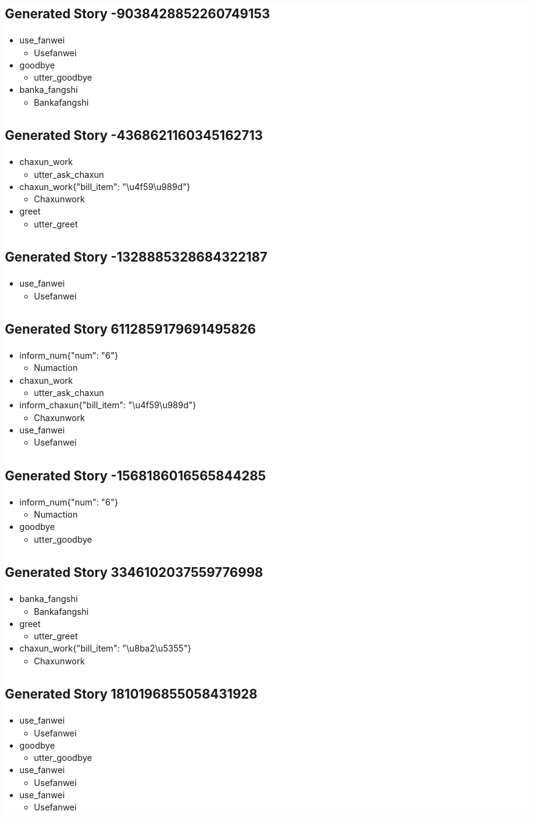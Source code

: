 ## Generated Story -9038428852260749153
* use_fanwei
    - Usefanwei
* goodbye
    - utter_goodbye
* banka_fangshi
    - Bankafangshi

## Generated Story -4368621160345162713
* chaxun_work
    - utter_ask_chaxun
* chaxun_work{"bill_item": "\u4f59\u989d"}
    - Chaxunwork
* greet
    - utter_greet

## Generated Story -1328885328684322187
* use_fanwei
    - Usefanwei

## Generated Story 6112859179691495826
* inform_num{"num": "6"}
    - Numaction
* chaxun_work
    - utter_ask_chaxun
* inform_chaxun{"bill_item": "\u4f59\u989d"}
    - Chaxunwork
* use_fanwei
    - Usefanwei

## Generated Story -1568186016565844285
* inform_num{"num": "6"}
    - Numaction
* goodbye
    - utter_goodbye

## Generated Story 3346102037559776998
* banka_fangshi
    - Bankafangshi
* greet
    - utter_greet
* chaxun_work{"bill_item": "\u8ba2\u5355"}
    - Chaxunwork

## Generated Story 1810196855058431928
* use_fanwei
    - Usefanwei
* goodbye
    - utter_goodbye
* use_fanwei
    - Usefanwei
* use_fanwei
    - Usefanwei
